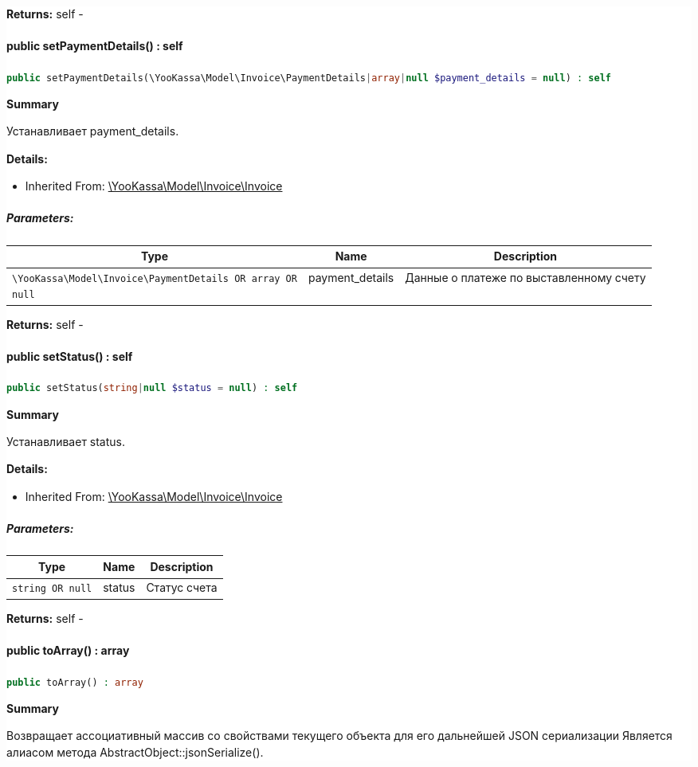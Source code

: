 **Returns:** self - 


<a name="method_setPaymentDetails" class="anchor"></a>
#### public setPaymentDetails() : self

```php
public setPaymentDetails(\YooKassa\Model\Invoice\PaymentDetails|array|null $payment_details = null) : self
```

**Summary**

Устанавливает payment_details.

**Details:**
* Inherited From: [\YooKassa\Model\Invoice\Invoice](../classes/YooKassa-Model-Invoice-Invoice.md)

##### Parameters:
| Type | Name | Description |
| ---- | ---- | ----------- |
| <code lang="php">\YooKassa\Model\Invoice\PaymentDetails OR array OR null</code> | payment_details  | Данные о платеже по выставленному счету |

**Returns:** self - 


<a name="method_setStatus" class="anchor"></a>
#### public setStatus() : self

```php
public setStatus(string|null $status = null) : self
```

**Summary**

Устанавливает status.

**Details:**
* Inherited From: [\YooKassa\Model\Invoice\Invoice](../classes/YooKassa-Model-Invoice-Invoice.md)

##### Parameters:
| Type | Name | Description |
| ---- | ---- | ----------- |
| <code lang="php">string OR null</code> | status  | Статус счета |

**Returns:** self - 


<a name="method_toArray" class="anchor"></a>
#### public toArray() : array

```php
public toArray() : array
```

**Summary**

Возвращает ассоциативный массив со свойствами текущего объекта для его дальнейшей JSON сериализации
Является алиасом метода AbstractObject::jsonSerialize().
